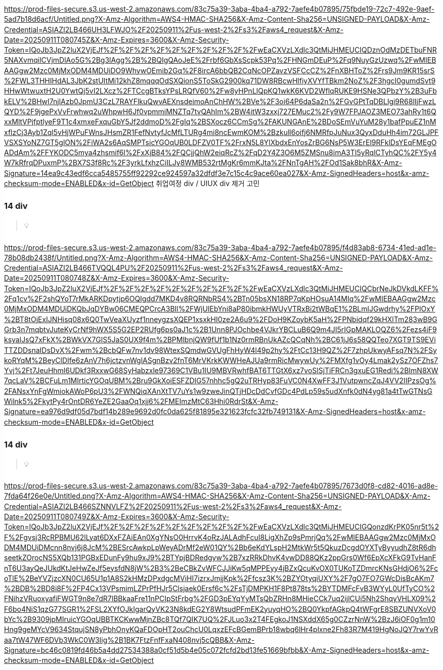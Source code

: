 ### 
  https://prod-files-secure.s3.us-west-2.amazonaws.com/83c75a39-3aba-4ba4-a792-7aefe4b07895/75fbde19-72c7-492e-9aef-5ad7b18d6acf/Untitled.png?X-Amz-Algorithm=AWS4-HMAC-SHA256&X-Amz-Content-Sha256=UNSIGNED-PAYLOAD&X-Amz-Credential=ASIAZI2LB466UH3LFWJO%2F20250911%2Fus-west-2%2Fs3%2Faws4_request&X-Amz-Date=20250911T080745Z&X-Amz-Expires=3600&X-Amz-Security-Token=IQoJb3JpZ2luX2VjEJf%2F%2F%2F%2F%2F%2F%2F%2F%2F%2FwEaCXVzLXdlc3QtMiJHMEUCIQDznOdMzDETbuFNR5NAXvmqilCVjmDlAo5G%2Bg3lAgg%2B%2BQIgQAoJeE%2Frbf6GbXsScpk53Pq%2FHNGmDEuP%2Fq9NuyGzUzwq%2FwMIEBAAGgw2Mzc0MjMxODM4MDUiDO9WhywOEmib2Gq%2F8ircA6bbQB2CqNcOPZavzVSFCcCZ%2FnXBHToZ%2Frs9Jm9KR15srS%2FWL3THHIHdAL3JbK2stUItMi12khZ8mqqqOdSXQionS5ToSkG2900kq71DW8RBcwHlfiyXVYfTBkm2NoZ%2F3hgcI0gumdSvt9HHwWtwuxtH2U0YwtQj5vI2LXcz%2FTCcgBTksYPsLRQfV60%2Fw8yHPnLlQpKQ1wkK6KVD2WflqRUKE9HSNe3QPbzY%2B3uFbkELV%2BHwI7njlAzb0JpmU3CzL7RAYFlkuQwvAEXnsdeimoAnChHW%2BVe%2F3oi64P6daSa2n%2FGvGPtTqDBLIgi9R68lIjFwzLQYD%2F9jgePxVvFrwhwq2uWhpwH6Jf0vpmmiMNZTq7tvQAhIm%2BW4itW3zxxj727EMuc2%2Fy9W7FPJAOZ3MEO73ahRy1t6QxxMltVPjfptlyeF9T1c4xmxeFxquGbY5Jf2ddmoD%2FgIq%2BSXocz6CCmSg%2FAKUNGAnE%2BDoSEmVuYuM28y1bafPpuEZ1nMxflzCj3Ayb1Zql5vHjWPuFWnsJHsmZR1FefNvtyfJcMfLTURg4mi8ncEwmKOM%2Bzkull6oifj6NMRfpJuNux3QyxDduHh4im72GLJPFVSXSYoNZ7GT5glON%2FiWA2s6AqSMPTsicYGOqUB0LDFZV0TF%2FrxN5L8YlXbdxEnYosZrBG6NsP5W3ErEl9RFklDsYEqFMEgOADdAm%2FFYKODC5mya4zhsmif6l%2FxXjB84%2FQCjjQhW2eiqRcZ%2FqD2Y4Z3O6M5ZMSnu8imA3TI5yRqlCTyhQC%2FY5y4W7kRfrqDPuxmP%2BX7S3f8Rc%2F3yrkLfxhzCiILJy8WMB532rtMgKr6mmKJta%2FNnTgAH%2FOd1Sak8bhR&X-Amz-Signature=14ea9c43edf6cca5485755ff92292ce924597a32dfdf3e7c15c4c9ace60ea027&X-Amz-SignedHeaders=host&x-amz-checksum-mode=ENABLED&x-id=GetObject
  취업여정 div / UIUX div 제거 고민

### 14 div 
> 💡 

### 
  https://prod-files-secure.s3.us-west-2.amazonaws.com/83c75a39-3aba-4ba4-a792-7aefe4b07895/f4d83ab8-6734-41ed-ad1e-78b08db2438f/Untitled.png?X-Amz-Algorithm=AWS4-HMAC-SHA256&X-Amz-Content-Sha256=UNSIGNED-PAYLOAD&X-Amz-Credential=ASIAZI2LB466TVQQL4PU%2F20250911%2Fus-west-2%2Fs3%2Faws4_request&X-Amz-Date=20250911T080748Z&X-Amz-Expires=3600&X-Amz-Security-Token=IQoJb3JpZ2luX2VjEJf%2F%2F%2F%2F%2F%2F%2F%2F%2F%2FwEaCXVzLXdlc3QtMiJHMEUCIQCbrNeJkDVkdLKFF%2Fq1cv%2F2shQYoT7rMkARKDpytjp6OQIgdd7MKD4v8RQRNbRS4%2BTn05bsXN18RP7qKpHOsuA14MIq%2FwMIEBAAGgw2Mzc0MjMxODM4MDUiDKQbJqDYBw06CMEQPCrcA3BIl%2FWjUIEbYni8aP80ibmkHWUyVTRxBi2tWBqE1%2BLmlJGwdrhy%2FPlOxY%2BT8tOjExIJNHisq08x6Q0TwVeaXUyzf1nneygzsXQEP1xsxkHI0ze2A6u9%2FDoH9KZoybK5aH%2FPNbidqf29kHXlTm283wB9GGrb3n7mqbtvJuteKyCrNf9hWX5S5G2EP2RUfg6ps0aJ1c%2B1Unn8PJOchbe4VJkrYBCLuB6Q9m4JI5rIGpMAKLOQZ6%2Fezs4iF9ksyalJsQ7xFkX%2BWkVX7GlS5JaS0UX9f4m%2BPMlbnjQW9fUf1b1Nz0rmRBnUkAZcQCqNh%2BC61jJ6s58QQTeo7XGT9TS9EViTTZDDsnaIDsDvX%2Fwm%2BcbQFw7nv1dv98WtexSQmdwGVUgFhHyW4l49p2hy%2FtCc13H9QZ%2F7zhpUkwyAFsq7N%2FSykoRYqM%2BeyClDIfe6zAnV7h6jctzvnWglASgnBzv2fnT6MrVKrkKWWHeAJUa9rmRicMwywUy%2FMXfg1vOy4Lmak2ySz7OFZhs7Yvj%2Ft7JeuHhml6UDkf3RxxwG68SyHabzxle97369C1VBu1lU9MBVRwhfBAT6TTGtX6xz7voSlSjTiFRCn3gxuEG1Redi%2BImN8XW7qcLaV%2BCFuLm1MIrticYGOqUBM%2Bru9GkXoiESFZDIG57nhhc5gQ2uTRHyp83FuVC0N4XwFF3J1VutpwncZqJ4VV2IIPzsOg%2FANsxYnFgWmiokAWoP6pU3%2FWNQiqXAnXtTV7uYs1w9zweJinQTjHDcDdCvfGDc4PdLp59s5udXnfk0dN4yg81a4tTwGTNsGWilnk5%2FkytPy4rOntDR6YeZE2GaaOq1xjj6%2FMEImzMtC63Hhi0RdrSt&X-Amz-Signature=ea976d9df05d7bdf14b289e9692d0fc0da625f81895e321623fcfc32fb749131&X-Amz-SignedHeaders=host&x-amz-checksum-mode=ENABLED&x-id=GetObject

### 14 div 
> 💡 

### 
  https://prod-files-secure.s3.us-west-2.amazonaws.com/83c75a39-3aba-4ba4-a792-7aefe4b07895/7673d0f8-cd82-4016-ad8e-7fda64f26e0e/Untitled.png?X-Amz-Algorithm=AWS4-HMAC-SHA256&X-Amz-Content-Sha256=UNSIGNED-PAYLOAD&X-Amz-Credential=ASIAZI2LB466SZNNVLFZ%2F20250911%2Fus-west-2%2Fs3%2Faws4_request&X-Amz-Date=20250911T080749Z&X-Amz-Expires=3600&X-Amz-Security-Token=IQoJb3JpZ2luX2VjEJf%2F%2F%2F%2F%2F%2F%2F%2F%2F%2FwEaCXVzLXdlc3QtMiJHMEUCIGQonzdKrPK05nr5t%2F%2Fgvsj3RcRPBMU62lLyat6DXxFZAiEAn0XgYNsO0HrrvK4oRzJALAdhFcuI8LigXhZp9sPmrjQq%2FwMIEBAAGgw2Mzc0MjMxODM4MDUiDMcnn8nvj6j8JcM%2BESrcAwkpLpWeyADrMf2eW01QY%2Bb6eKdYLspH2MtkWr5t5QkuzDcgdOYXTyByyudhZ8tR6dhseetkZOrocNS5XQb131PGBxEDunFy9hu9xJ9%2BTYpjBDRedgyw%2B7xzRRkDhvK4vwDD88QKz2ppGrs0Wf6EpXcXFkG9TvHanFnT6U3ayQeJUkdKtJeHwZeJf5eysfdN8jW%2B3%2BeCBkZvWFCJJiKw5qMPPEyy4jBZxQcuKvOX0TUKoTZDmrcKNsGHdjO6%2FcoTlE%2BeYVZjzcXN0CU65U1p1A8S2kHMzDPxdgcMViHI7izrxJmjjKpk%2Ffcsz3K%2BZYOtyqiUXY%2F7gO7FO7GWcDisBcAKm7%2BDB%2BD8i8F%2FP4Cx13VPsmimLZPrPfHJr5Clsjaek0Ersf6c%2FsTjDMPKH1F8Pt878ts%2BYTDMFcFvB3WYyL0UfTyCO%2FNihzVRuoxyafiFWGT9n8e7dR7lBBkaaFre11nPCIpStFrbg%2FGD3pEYqYyMTsQbZRHn8MHieCCk7uq2ijlCUi5Nh2ShqyVHLX09%2F6bo4NiS1qzG77SGR1%2FSL2XYfOJkIgarQyVK23N8kdEG2Y8WtsudPFmEK2yuyqHO%2BQ0YkpfAGkpQ4tWFgrE8SBZUNVXoV0bYc%2B9309jpMIruicYGOqUBBTKCKwwMjnZBc8TQf7QIK7UQ%2FJLuo3x2T4FEgkoJ1NSXddX65g0CZzrNnW%2BzJ6iOF0g1m10Hng9geMYcV9634StqujSN8yPbhOnyKQaFDOpHT2ouChcU0LqxzEFcBGemBPrb18wbq6lHr4plxne2Fh83R7M419HgNoJQY7rwYvRaa7tW47WF6DVb3WkC0W3Iig%2B1BK7FtzFnfFxaN408nvj5cQBB&X-Amz-Signature=bc46c0819fd46b5a4dd27534388a0cf51d5b4e05c072fcfd2bd13fe51669bfbb&X-Amz-SignedHeaders=host&x-amz-checksum-mode=ENABLED&x-id=GetObject
